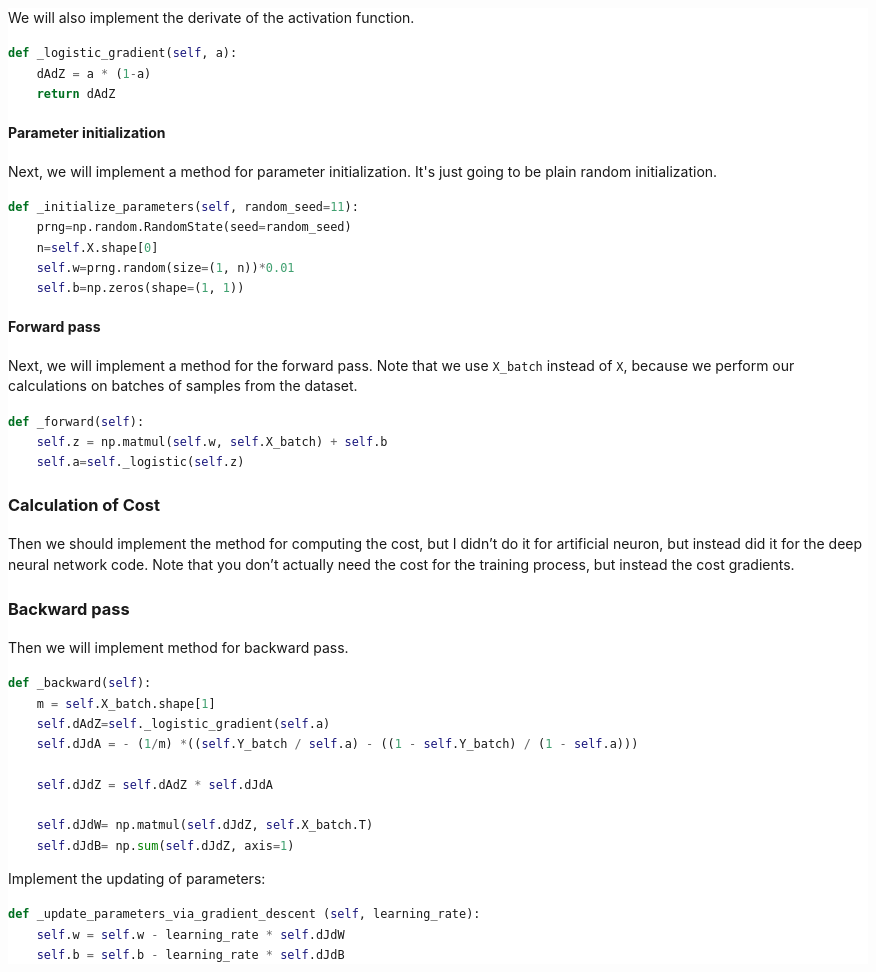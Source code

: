 We will also implement the derivate of the activation function.

```python
def _logistic_gradient(self, a):
    dAdZ = a * (1-a)
    return dAdZ
```

#### **Parameter initialization**

Next, we will implement a method for parameter initialization. It's just going to be plain random initialization.

```python
def _initialize_parameters(self, random_seed=11):
    prng=np.random.RandomState(seed=random_seed)
    n=self.X.shape[0]
    self.w=prng.random(size=(1, n))*0.01
    self.b=np.zeros(shape=(1, 1))
```

#### **Forward pass**
Next, we will implement a method for the forward pass. Note that we use `X_batch` instead of `X`, because we perform our calculations on batches of samples from the dataset.

```python
def _forward(self):
    self.z = np.matmul(self.w, self.X_batch) + self.b
    self.a=self._logistic(self.z)
```

### **Calculation of Cost**
Then we should implement the method for computing the cost, but I didn’t do it for artificial neuron, but instead did it for the deep neural network code. Note that you don’t actually need the cost for the training process, but instead the cost gradients.

### **Backward pass**

Then we will implement method for backward pass.

```python
def _backward(self):
    m = self.X_batch.shape[1]
    self.dAdZ=self._logistic_gradient(self.a)
    self.dJdA = - (1/m) *((self.Y_batch / self.a) - ((1 - self.Y_batch) / (1 - self.a)))

    self.dJdZ = self.dAdZ * self.dJdA

    self.dJdW= np.matmul(self.dJdZ, self.X_batch.T)
    self.dJdB= np.sum(self.dJdZ, axis=1)
```
Implement the updating of parameters:

```python
def _update_parameters_via_gradient_descent (self, learning_rate):
    self.w = self.w - learning_rate * self.dJdW
    self.b = self.b - learning_rate * self.dJdB
```
